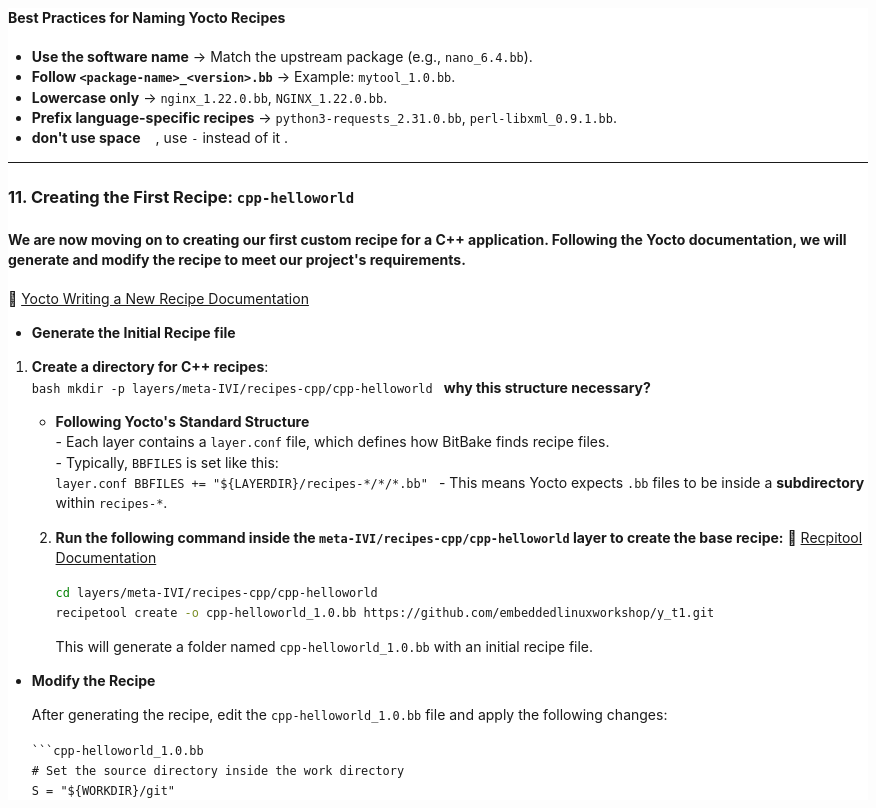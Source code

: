 
#### **Best Practices for Naming Yocto Recipes**  

- **Use the software name** → Match the upstream package (e.g., `nano_6.4.bb`).  
- **Follow `<package-name>_<version>.bb`** → Example: `mytool_1.0.bb`.  
- **Lowercase only** → `nginx_1.22.0.bb`, `NGINX_1.22.0.bb`.  
- **Prefix language-specific recipes** → `python3-requests_2.31.0.bb`, `perl-libxml_0.9.1.bb`.  
- **don't use space** ` ` , use `-` instead of it .
---

### **11. Creating the First Recipe: `cpp-helloworld`**  

#### We are now moving on to creating our first custom recipe for a C++ application. Following the Yocto documentation, we will generate and modify the recipe to meet our project's requirements.  

🔗 [Yocto Writing a New Recipe Documentation](https://docs.yoctoproject.org/4.0.25/dev-manual/new-recipe.html#writing-a-new-recipe)

- **Generate the Initial Recipe file**  

1. **Create a directory for C++ recipes**:  
         ```bash
         mkdir -p layers/meta-IVI/recipes-cpp/cpp-helloworld
         ```
      **why this structure necessary?**
   - **Following Yocto's Standard Structure**  
         - Each layer contains a `layer.conf` file, which defines how BitBake finds recipe files.  
         - Typically, `BBFILES` is set like this:  
            ```layer.conf
            BBFILES += "${LAYERDIR}/recipes-*/*/*.bb"
            ```
         - This means Yocto expects `.bb` files to be inside a **subdirectory** within `recipes-*`.  


   2. **Run the following command inside the `meta-IVI/recipes-cpp/cpp-helloworld` layer to create the base recipe:** 
   🔗 [Recpitool Documentation](https://docs.yoctoproject.org/4.0.25/dev-manual/new-recipe.html#creating-the-base-recipe-using-recipetool-create)

      ```bash
      cd layers/meta-IVI/recipes-cpp/cpp-helloworld
      recipetool create -o cpp-helloworld_1.0.bb https://github.com/embeddedlinuxworkshop/y_t1.git
      ```

       This will generate a folder named `cpp-helloworld_1.0.bb` with an initial recipe file.  


- **Modify the Recipe**  

   After generating the recipe, edit the `cpp-helloworld_1.0.bb` file and apply the following changes:  

      ```cpp-helloworld_1.0.bb
      # Set the source directory inside the work directory
      S = "${WORKDIR}/git"
